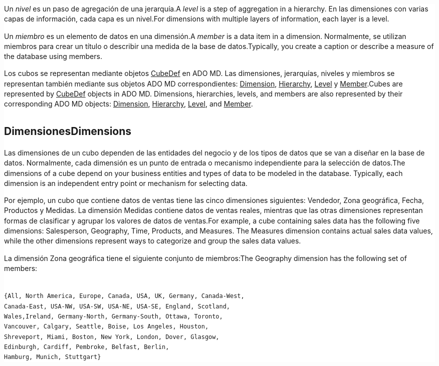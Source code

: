 <span data-ttu-id="b6a70-152">Un *nivel* es un paso de agregación de una jerarquía.</span><span class="sxs-lookup"><span data-stu-id="b6a70-152">A *level* is a step of aggregation in a hierarchy.</span></span> <span data-ttu-id="b6a70-153">En las dimensiones con varias capas de información, cada capa es un nivel.</span><span class="sxs-lookup"><span data-stu-id="b6a70-153">For dimensions with multiple layers of information, each layer is a level.</span></span>

<span data-ttu-id="b6a70-154">Un *miembro* es un elemento de datos en una dimensión.</span><span class="sxs-lookup"><span data-stu-id="b6a70-154">A *member* is a data item in a dimension.</span></span> <span data-ttu-id="b6a70-155">Normalmente, se utilizan miembros para crear un título o describir una medida de la base de datos.</span><span class="sxs-lookup"><span data-stu-id="b6a70-155">Typically, you create a caption or describe a measure of the database using members.</span></span>

<span data-ttu-id="b6a70-p115">Los cubos se representan mediante objetos [CubeDef](cubedef-object-ado-md.md) en ADO MD. Las dimensiones, jerarquías, niveles y miembros se representan también mediante sus objetos ADO MD correspondientes: [Dimension](dimension-object-ado-md.md), [Hierarchy](hierarchy-object-ado-md.md), [Level](level-object-ado-md.md) y [Member](member-object-ado-md.md).</span><span class="sxs-lookup"><span data-stu-id="b6a70-p115">Cubes are represented by [CubeDef](cubedef-object-ado-md.md) objects in ADO MD. Dimensions, hierarchies, levels, and members are also represented by their corresponding ADO MD objects: [Dimension](dimension-object-ado-md.md), [Hierarchy](hierarchy-object-ado-md.md), [Level](level-object-ado-md.md), and [Member](member-object-ado-md.md).</span></span>

## <a name="dimensions"></a><span data-ttu-id="b6a70-158">Dimensiones</span><span class="sxs-lookup"><span data-stu-id="b6a70-158">Dimensions</span></span>

<span data-ttu-id="b6a70-p116">Las dimensiones de un cubo dependen de las entidades del negocio y de los tipos de datos que se van a diseñar en la base de datos. Normalmente, cada dimensión es un punto de entrada o mecanismo independiente para la selección de datos.</span><span class="sxs-lookup"><span data-stu-id="b6a70-p116">The dimensions of a cube depend on your business entities and types of data to be modeled in the database. Typically, each dimension is an independent entry point or mechanism for selecting data.</span></span>

<span data-ttu-id="b6a70-p117">Por ejemplo, un cubo que contiene datos de ventas tiene las cinco dimensiones siguientes: Vendedor, Zona geográfica, Fecha, Productos y Medidas. La dimensión Medidas contiene datos de ventas reales, mientras que las otras dimensiones representan formas de clasificar y agrupar los valores de datos de ventas.</span><span class="sxs-lookup"><span data-stu-id="b6a70-p117">For example, a cube containing sales data has the following five dimensions: Salesperson, Geography, Time, Products, and Measures. The Measures dimension contains actual sales data values, while the other dimensions represent ways to categorize and group the sales data values.</span></span>

<span data-ttu-id="b6a70-163">La dimensión Zona geográfica tiene el siguiente conjunto de miembros:</span><span class="sxs-lookup"><span data-stu-id="b6a70-163">The Geography dimension has the following set of members:</span></span>

```text 
 
{All, North America, Europe, Canada, USA, UK, Germany, Canada-West, 
Canada-East, USA-NW, USA-SW, USA-NE, USA-SE, England, Scotland,  
Wales,Ireland, Germany-North, Germany-South, Ottawa, Toronto,  
Vancouver, Calgary, Seattle, Boise, Los Angeles, Houston,  
Shreveport, Miami, Boston, New York, London, Dover, Glasgow,  
Edinburgh, Cardiff, Pembroke, Belfast, Berlin,  
Hamburg, Munich, Stuttgart} 
```
